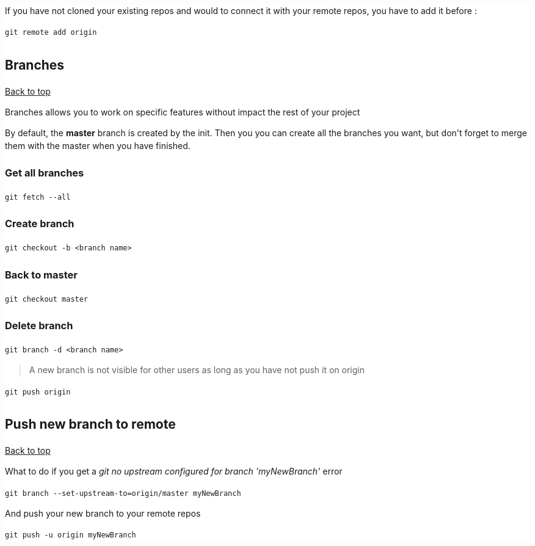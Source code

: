 If you have not cloned your existing repos and would to connect it with your remote repos, you have to add it before :

```
git remote add origin
```

## Branches
[Back to top](#git-basic-commands)     

Branches allows you to work on specific features without impact the rest of your project

By default, the **master** branch is created by the init. Then you you can create all the branches you want, but don't forget to merge them with the master when you have finished.

### Get all branches

```
git fetch --all
```

### Create branch

```
git checkout -b <branch name>
```

### Back to master

```
git checkout master
```

### Delete branch

```
git branch -d <branch name>
```

> A new branch is not visible for other users as long as you have not push it on origin

```
git push origin
```

## Push new branch to remote
[Back to top](#git-basic-commands)     

What to do if you get a *git no upstream configured for branch 'myNewBranch'* error
```
git branch --set-upstream-to=origin/master myNewBranch
```

And push your new branch to your remote repos
```
git push -u origin myNewBranch
```

